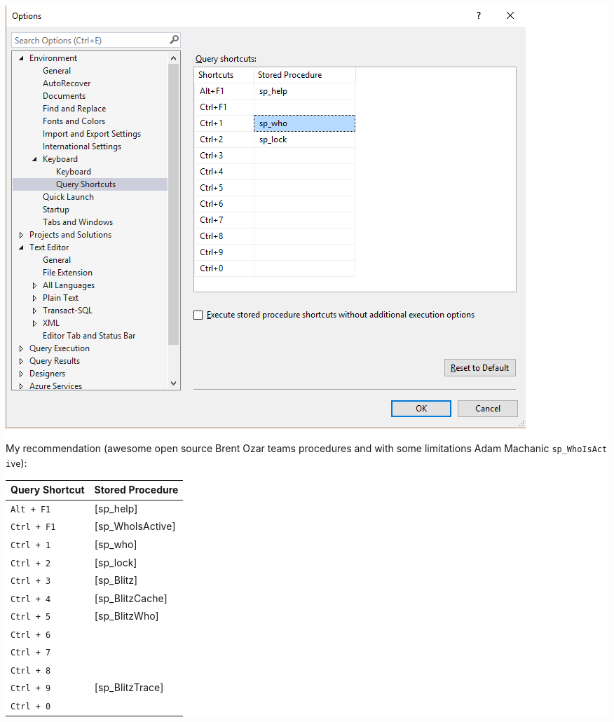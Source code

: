 ![Keyboard Shortcuts for Favorite Stored Procedures](keyboard_shortcuts_for_stored_procedures.png)

My recommendation (awesome open source Brent Ozar teams procedures and with some limitations Adam Machanic `sp_WhoIsActive`):

| Query Shortcut | Stored Procedure     |
|----------------|----------------------|
| `Alt + F1`     | [sp_help]            |
| `Ctrl + F1`    | [sp_WhoIsActive]     |
| `Ctrl + 1`     | [sp_who]             |
| `Ctrl + 2`     | [sp_lock]            |
| `Ctrl + 3`     | [sp_Blitz]           |
| `Ctrl + 4`     | [sp_BlitzCache]      |
| `Ctrl + 5`     | [sp_BlitzWho]        |
| `Ctrl + 6`     |                      |
| `Ctrl + 7`     |                      |
| `Ctrl + 8`     |                      |
| `Ctrl + 9`     | [sp_BlitzTrace]      |
| `Ctrl + 0`     |                      |
